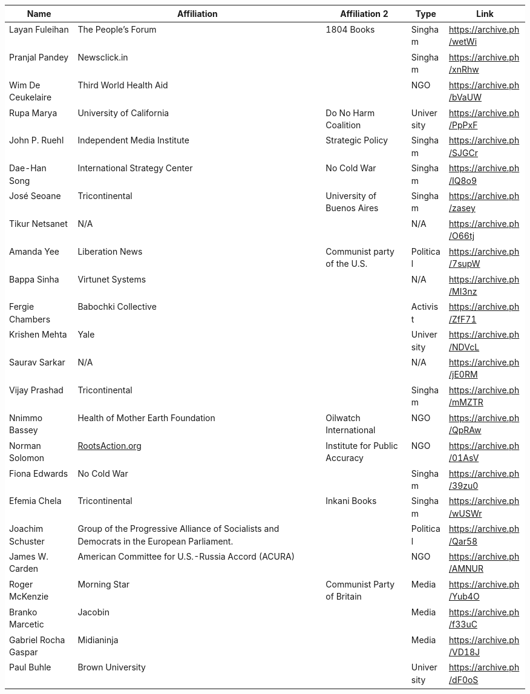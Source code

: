 
| Name                       | Affiliation                                                                               | Affiliation 2                                                  | Type       | Link                     |
| -------------------------- | ----------------------------------------------------------------------------------------- | -------------------------------------------------------------- | ---------- | ------------------------ |
| Layan Fuleihan             | The People’s Forum                                                                        | 1804 Books                                                     | Singham    | https://archive.ph/wetWi |
| Pranjal Pandey             | Newsclick.in                                                                              |                                                                | Singham    | https://archive.ph/xnRhw |
| Wim De Ceukelaire          | Third World Health Aid                                                                    |                                                                | NGO        | https://archive.ph/bVaUW |
| Rupa Marya                 | University of California                                                                  | Do No Harm Coalition                                           | University | https://archive.ph/PpPxF |
| John P. Ruehl              | Independent Media Institute                                                               | Strategic Policy                                               | Singham    | https://archive.ph/SJGCr |
| Dae-Han Song               | International Strategy Center                                                             | No Cold War                                                    | Singham    | https://archive.ph/IQ8o9 |
| José Seoane                | Tricontinental                                                                            | University of Buenos Aires                                     | Singham    | https://archive.ph/zasey |
| Tikur Netsanet             | N/A                                                                                       |                                                                | N/A        | https://archive.ph/O66tj |
| Amanda Yee                 | Liberation News                                                                           | Communist party of the U.S.                                    | Political  | https://archive.ph/7supW |
| Bappa Sinha                | Virtunet Systems                                                                          |                                                                | N/A        | https://archive.ph/MI3nz |
| Fergie Chambers            | Babochki Collective                                                                       |                                                                | Activist   | https://archive.ph/ZfF71 |
| Krishen Mehta              | Yale                                                                                      |                                                                | University | https://archive.ph/NDVcL |
| Saurav Sarkar              | N/A                                                                                       |                                                                | N/A        | https://archive.ph/jE0RM |
| Vijay Prashad              | Tricontinental                                                                            |                                                                | Singham    | https://archive.ph/mMZTR |
| Nnimmo Bassey              | Health of Mother Earth Foundation                                                         | Oilwatch International                                         | NGO        | https://archive.ph/QpRAw |
| Norman Solomon             | [RootsAction.org](http://rootsaction.org)                                                 | Institute for Public Accuracy                                  | NGO        | https://archive.ph/01AsV |
| Fiona Edwards              | No Cold War                                                                               |                                                                | Singham    | https://archive.ph/39zu0 |
| Efemia Chela               | Tricontinental                                                                            | Inkani Books                                                   | Singham    | https://archive.ph/wUSWr |
| Joachim Schuster           | Group of the Progressive Alliance of Socialists and Democrats in the European Parliament. |                                                                | Political  | https://archive.ph/Qar58 |
| James W. Carden            | American Committee for U.S.-Russia Accord (ACURA)                                         |                                                                | NGO        | https://archive.ph/AMNUR |
| Roger McKenzie             | Morning Star                                                                              | Communist Party of Britain                                     | Media      | https://archive.ph/Yub4O |
| Branko Marcetic            | Jacobin                                                                                   |                                                                | Media      | https://archive.ph/f33uC |
| Gabriel Rocha Gaspar       | Midianinja                                                                                |                                                                | Media      | https://archive.ph/VD18J |
| Paul Buhle                 | Brown University                                                                          |                                                                | University | https://archive.ph/dF0oS |